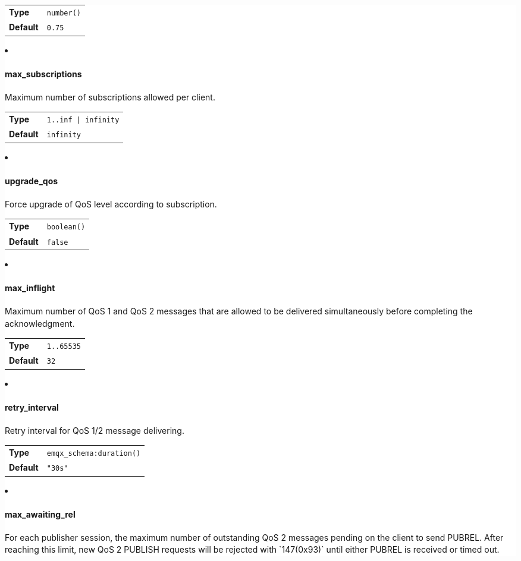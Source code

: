 <table>
<tbody>
<tr><td><strong>Type</strong></td><td><code>number()</code></td></tr><tr><td><strong>Default</strong></td><td><code>0.75</code></td></tr></tbody>
</table>
</li>
<li>
<h4>max_subscriptions</h4>
Maximum number of subscriptions allowed per client.

<table>
<tbody>
<tr><td><strong>Type</strong></td><td><code>1..inf | infinity</code></td></tr><tr><td><strong>Default</strong></td><td><code>infinity</code></td></tr></tbody>
</table>
</li>
<li>
<h4>upgrade_qos</h4>
Force upgrade of QoS level according to subscription.

<table>
<tbody>
<tr><td><strong>Type</strong></td><td><code>boolean()</code></td></tr><tr><td><strong>Default</strong></td><td><code>false</code></td></tr></tbody>
</table>
</li>
<li>
<h4>max_inflight</h4>
Maximum number of QoS 1 and QoS 2 messages that are allowed to be delivered simultaneously before completing the acknowledgment.

<table>
<tbody>
<tr><td><strong>Type</strong></td><td><code>1..65535</code></td></tr><tr><td><strong>Default</strong></td><td><code>32</code></td></tr></tbody>
</table>
</li>
<li>
<h4>retry_interval</h4>
Retry interval for QoS 1/2 message delivering.

<table>
<tbody>
<tr><td><strong>Type</strong></td><td><code>emqx_schema:duration()</code></td></tr><tr><td><strong>Default</strong></td><td><code>"30s"</code></td></tr></tbody>
</table>
</li>
<li>
<h4>max_awaiting_rel</h4>
For each publisher session, the maximum number of outstanding QoS 2 messages pending on the client to send PUBREL. After reaching this limit, new QoS 2 PUBLISH requests will be rejected with `147(0x93)` until either PUBREL is received or timed out.
